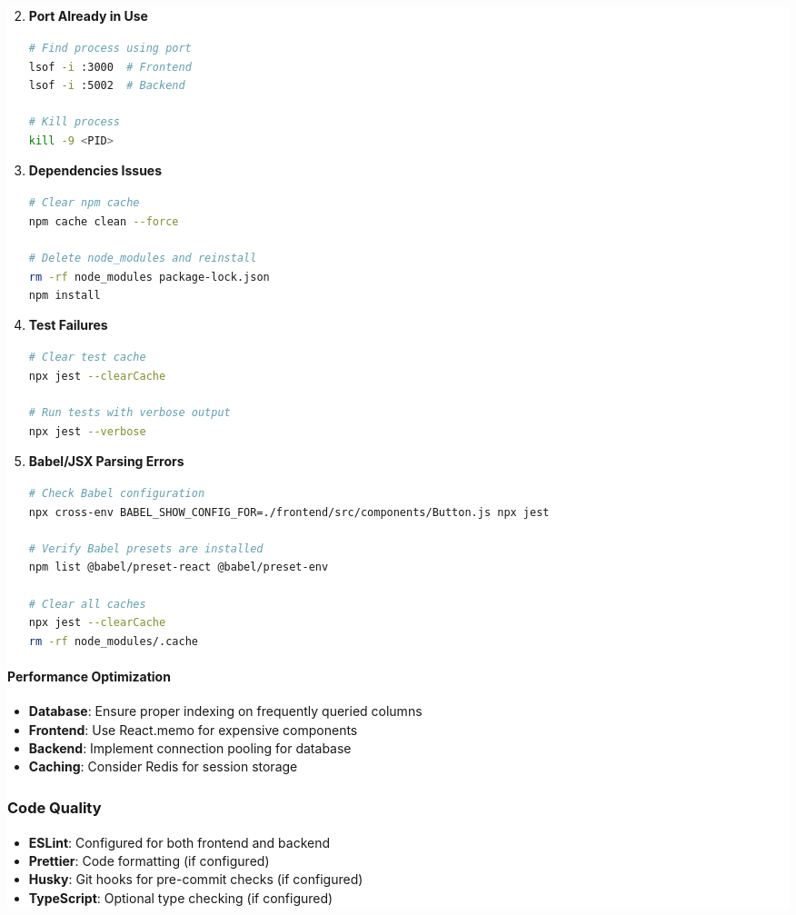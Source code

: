 2. **Port Already in Use**
   ```bash
   # Find process using port
   lsof -i :3000  # Frontend
   lsof -i :5002  # Backend
   
   # Kill process
   kill -9 <PID>
   ```

3. **Dependencies Issues**
   ```bash
   # Clear npm cache
   npm cache clean --force
   
   # Delete node_modules and reinstall
   rm -rf node_modules package-lock.json
   npm install
   ```

4. **Test Failures**
   ```bash
   # Clear test cache
   npx jest --clearCache
   
   # Run tests with verbose output
   npx jest --verbose
   ```

5. **Babel/JSX Parsing Errors**
   ```bash
   # Check Babel configuration
   npx cross-env BABEL_SHOW_CONFIG_FOR=./frontend/src/components/Button.js npx jest
   
   # Verify Babel presets are installed
   npm list @babel/preset-react @babel/preset-env
   
   # Clear all caches
   npx jest --clearCache
   rm -rf node_modules/.cache
   ```

#### **Performance Optimization**
- **Database**: Ensure proper indexing on frequently queried columns
- **Frontend**: Use React.memo for expensive components
- **Backend**: Implement connection pooling for database
- **Caching**: Consider Redis for session storage

### **Code Quality**
- **ESLint**: Configured for both frontend and backend
- **Prettier**: Code formatting (if configured)
- **Husky**: Git hooks for pre-commit checks (if configured)
- **TypeScript**: Optional type checking (if configured)
